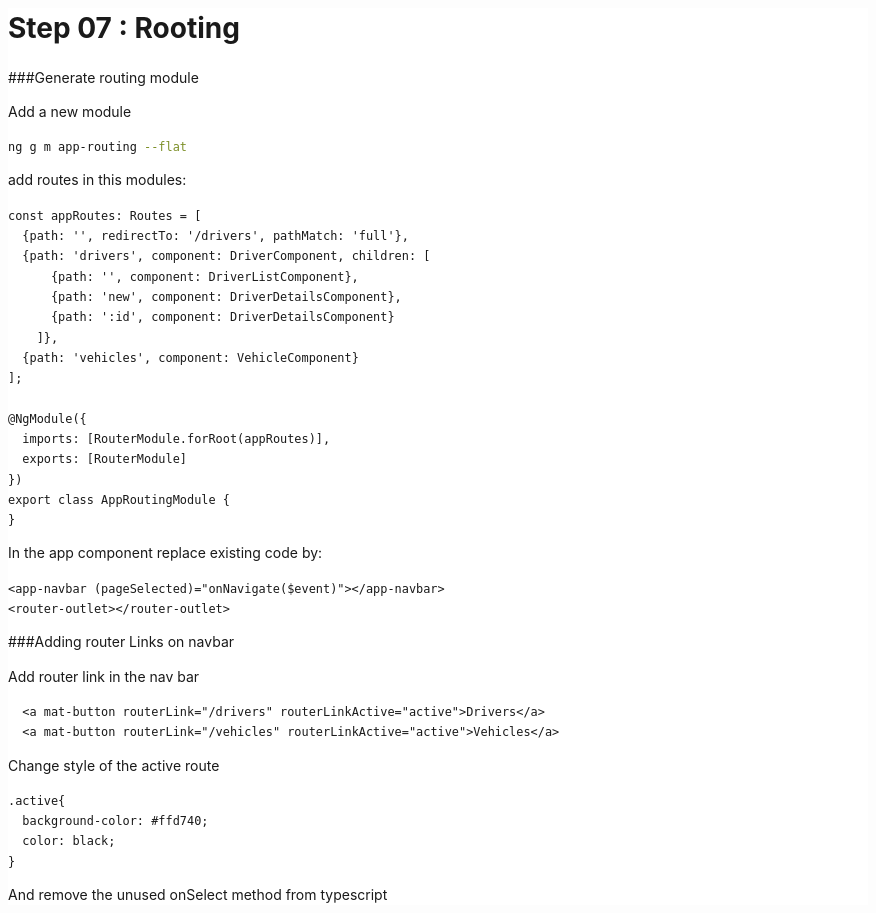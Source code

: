 # Step 07 : Rooting

###Generate routing module

Add a new module
```sh
ng g m app-routing --flat
```

add routes in this modules:

```
const appRoutes: Routes = [
  {path: '', redirectTo: '/drivers', pathMatch: 'full'},
  {path: 'drivers', component: DriverComponent, children: [
      {path: '', component: DriverListComponent},
      {path: 'new', component: DriverDetailsComponent},
      {path: ':id', component: DriverDetailsComponent}
    ]},
  {path: 'vehicles', component: VehicleComponent}
];

@NgModule({
  imports: [RouterModule.forRoot(appRoutes)],
  exports: [RouterModule]
})
export class AppRoutingModule {
}
```

In the app component replace existing code by:

```
<app-navbar (pageSelected)="onNavigate($event)"></app-navbar>
<router-outlet></router-outlet>
```

###Adding router Links on navbar

Add router link in the nav bar

```
  <a mat-button routerLink="/drivers" routerLinkActive="active">Drivers</a>
  <a mat-button routerLink="/vehicles" routerLinkActive="active">Vehicles</a>
```

Change style of the active route  

```
.active{
  background-color: #ffd740;
  color: black;
}
```

And remove the unused onSelect method from typescript
